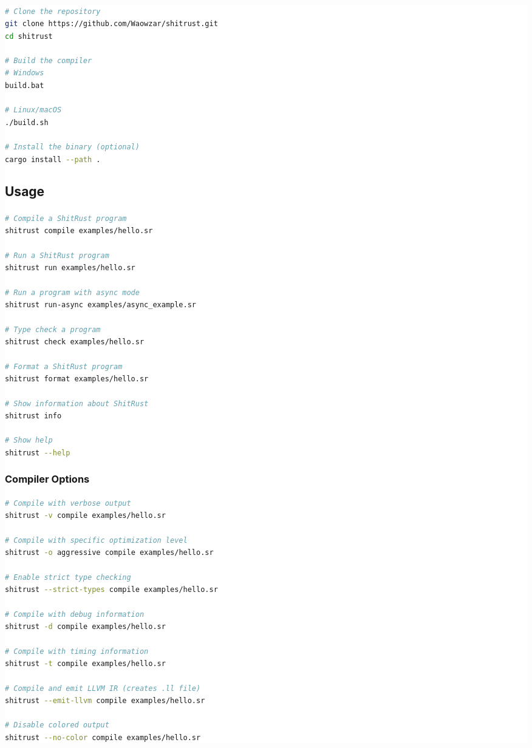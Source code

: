 ```bash
# Clone the repository
git clone https://github.com/Waowzar/shitrust.git
cd shitrust

# Build the compiler
# Windows
build.bat

# Linux/macOS
./build.sh

# Install the binary (optional)
cargo install --path .
```

## Usage

```bash
# Compile a ShitRust program
shitrust compile examples/hello.sr

# Run a ShitRust program
shitrust run examples/hello.sr

# Run a program with async mode
shitrust run-async examples/async_example.sr

# Type check a program
shitrust check examples/hello.sr

# Format a ShitRust program
shitrust format examples/hello.sr

# Show information about ShitRust
shitrust info

# Show help
shitrust --help
```

### Compiler Options

```bash
# Compile with verbose output
shitrust -v compile examples/hello.sr

# Compile with specific optimization level
shitrust -o aggressive compile examples/hello.sr

# Enable strict type checking
shitrust --strict-types compile examples/hello.sr

# Compile with debug information
shitrust -d compile examples/hello.sr

# Compile with timing information
shitrust -t compile examples/hello.sr

# Compile and emit LLVM IR (creates .ll file)
shitrust --emit-llvm compile examples/hello.sr

# Disable colored output
shitrust --no-color compile examples/hello.sr

```